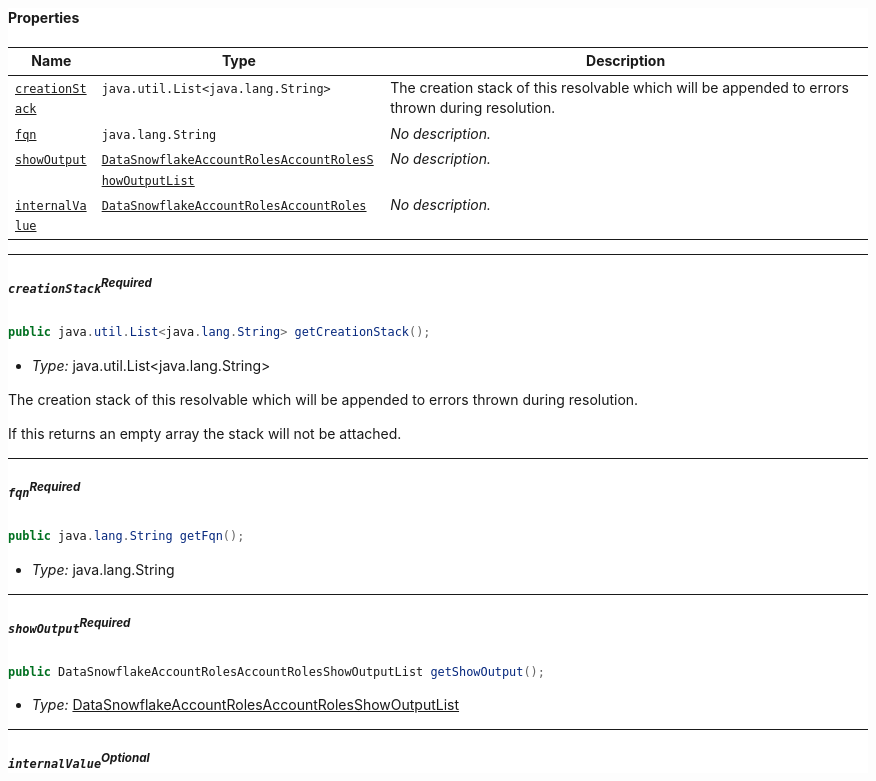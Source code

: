
#### Properties <a name="Properties" id="Properties"></a>

| **Name** | **Type** | **Description** |
| --- | --- | --- |
| <code><a href="#@cdktf/provider-snowflake.dataSnowflakeAccountRoles.DataSnowflakeAccountRolesAccountRolesOutputReference.property.creationStack">creationStack</a></code> | <code>java.util.List<java.lang.String></code> | The creation stack of this resolvable which will be appended to errors thrown during resolution. |
| <code><a href="#@cdktf/provider-snowflake.dataSnowflakeAccountRoles.DataSnowflakeAccountRolesAccountRolesOutputReference.property.fqn">fqn</a></code> | <code>java.lang.String</code> | *No description.* |
| <code><a href="#@cdktf/provider-snowflake.dataSnowflakeAccountRoles.DataSnowflakeAccountRolesAccountRolesOutputReference.property.showOutput">showOutput</a></code> | <code><a href="#@cdktf/provider-snowflake.dataSnowflakeAccountRoles.DataSnowflakeAccountRolesAccountRolesShowOutputList">DataSnowflakeAccountRolesAccountRolesShowOutputList</a></code> | *No description.* |
| <code><a href="#@cdktf/provider-snowflake.dataSnowflakeAccountRoles.DataSnowflakeAccountRolesAccountRolesOutputReference.property.internalValue">internalValue</a></code> | <code><a href="#@cdktf/provider-snowflake.dataSnowflakeAccountRoles.DataSnowflakeAccountRolesAccountRoles">DataSnowflakeAccountRolesAccountRoles</a></code> | *No description.* |

---

##### `creationStack`<sup>Required</sup> <a name="creationStack" id="@cdktf/provider-snowflake.dataSnowflakeAccountRoles.DataSnowflakeAccountRolesAccountRolesOutputReference.property.creationStack"></a>

```java
public java.util.List<java.lang.String> getCreationStack();
```

- *Type:* java.util.List<java.lang.String>

The creation stack of this resolvable which will be appended to errors thrown during resolution.

If this returns an empty array the stack will not be attached.

---

##### `fqn`<sup>Required</sup> <a name="fqn" id="@cdktf/provider-snowflake.dataSnowflakeAccountRoles.DataSnowflakeAccountRolesAccountRolesOutputReference.property.fqn"></a>

```java
public java.lang.String getFqn();
```

- *Type:* java.lang.String

---

##### `showOutput`<sup>Required</sup> <a name="showOutput" id="@cdktf/provider-snowflake.dataSnowflakeAccountRoles.DataSnowflakeAccountRolesAccountRolesOutputReference.property.showOutput"></a>

```java
public DataSnowflakeAccountRolesAccountRolesShowOutputList getShowOutput();
```

- *Type:* <a href="#@cdktf/provider-snowflake.dataSnowflakeAccountRoles.DataSnowflakeAccountRolesAccountRolesShowOutputList">DataSnowflakeAccountRolesAccountRolesShowOutputList</a>

---

##### `internalValue`<sup>Optional</sup> <a name="internalValue" id="@cdktf/provider-snowflake.dataSnowflakeAccountRoles.DataSnowflakeAccountRolesAccountRolesOutputReference.property.internalValue"></a>
